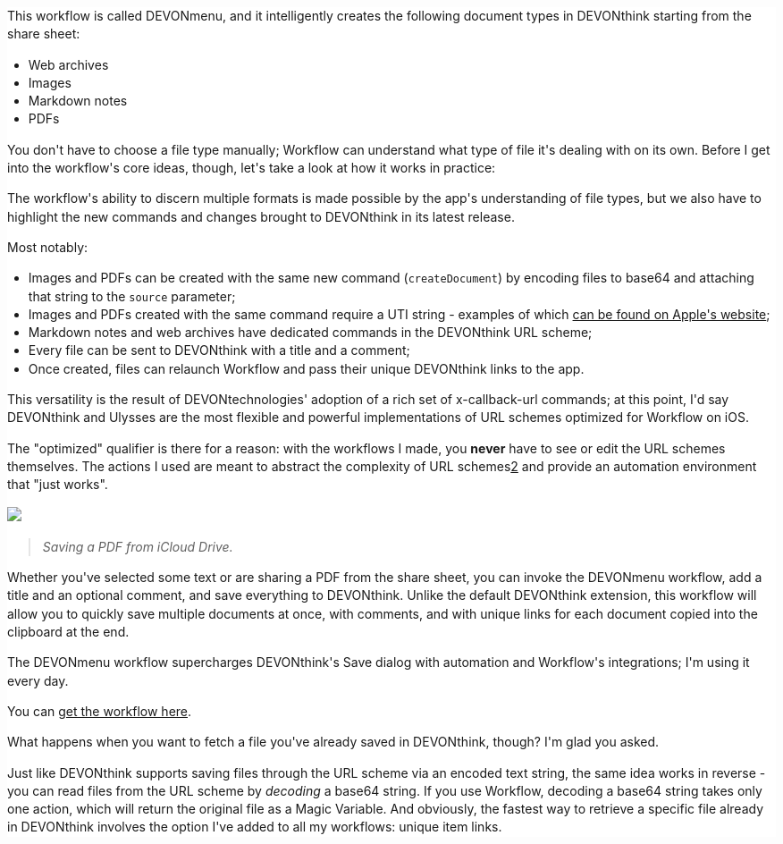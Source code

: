 This workflow is called DEVONmenu, and it intelligently creates the following document types in DEVONthink starting from the share sheet:

  * Web archives
  * Images
  * Markdown notes
  * PDFs

You don't have to choose a file type manually; Workflow can understand what type of file it's dealing with on its own. Before I get into the workflow's core ideas, though, let's take a look at how it works in practice:

The workflow's ability to discern multiple formats is made possible by the app's understanding of file types, but we also have to highlight the new commands and changes brought to DEVONthink in its latest release.

Most notably:

  * Images and PDFs can be created with the same new command (`createDocument`) by encoding files to base64 and attaching that string to the `source` parameter;
  * Images and PDFs created with the same command require a UTI string - examples of which [can be found on Apple's website](https://developer.apple.com/library/content/documentation/Miscellaneous/Reference/UTIRef/Articles/System-DeclaredUniformTypeIdentifiers.html);
  * Markdown notes and web archives have dedicated commands in the DEVONthink URL scheme;
  * Every file can be sent to DEVONthink with a title and a comment;
  * Once created, files can relaunch Workflow and pass their unique DEVONthink links to the app.

This versatility is the result of DEVONtechnologies' adoption of a rich set of x-callback-url commands; at this point, I'd say DEVONthink and Ulysses are the most flexible and powerful implementations of URL schemes optimized for Workflow on iOS.

The "optimized" qualifier is there for a reason: with the workflows I made, you **never** have to see or edit the URL schemes themselves. The actions I used are meant to abstract the complexity of URL schemes[2](https://www.macstories.net/ios/ipad-diaries-devonthinks-new-advanced-automation/) and provide an automation environment that "just works".

![](https://2672686a4cf38e8c2458-2712e00ea34e3076747650c92426bbb5.ssl.cf1.rackcdn.com/2017-04-26-16-34-40.jpeg)

> _Saving a PDF from iCloud Drive._

Whether you've selected some text or are sharing a PDF from the share sheet, you can invoke the DEVONmenu workflow, add a title and an optional comment, and save everything to DEVONthink. Unlike the default DEVONthink extension, this workflow will allow you to quickly save multiple documents at once, with comments, and with unique links for each document copied into the clipboard at the end.

The DEVONmenu workflow supercharges DEVONthink's Save dialog with automation and Workflow's integrations; I'm using it every day.

You can [get the workflow here](https://workflow.is/workflows/4dcf17e988d444dd9b80c5a1a7d5e77d).

What happens when you want to fetch a file you've already saved in DEVONthink, though? I'm glad you asked.

Just like DEVONthink supports saving files through the URL scheme via an encoded text string, the same idea works in reverse - you can read files from the URL scheme by _decoding_ a base64 string. If you use Workflow, decoding a base64 string takes only one action, which will return the original file as a Magic Variable. And obviously, the fastest way to retrieve a specific file already in DEVONthink involves the option I've added to all my workflows: unique item links.
